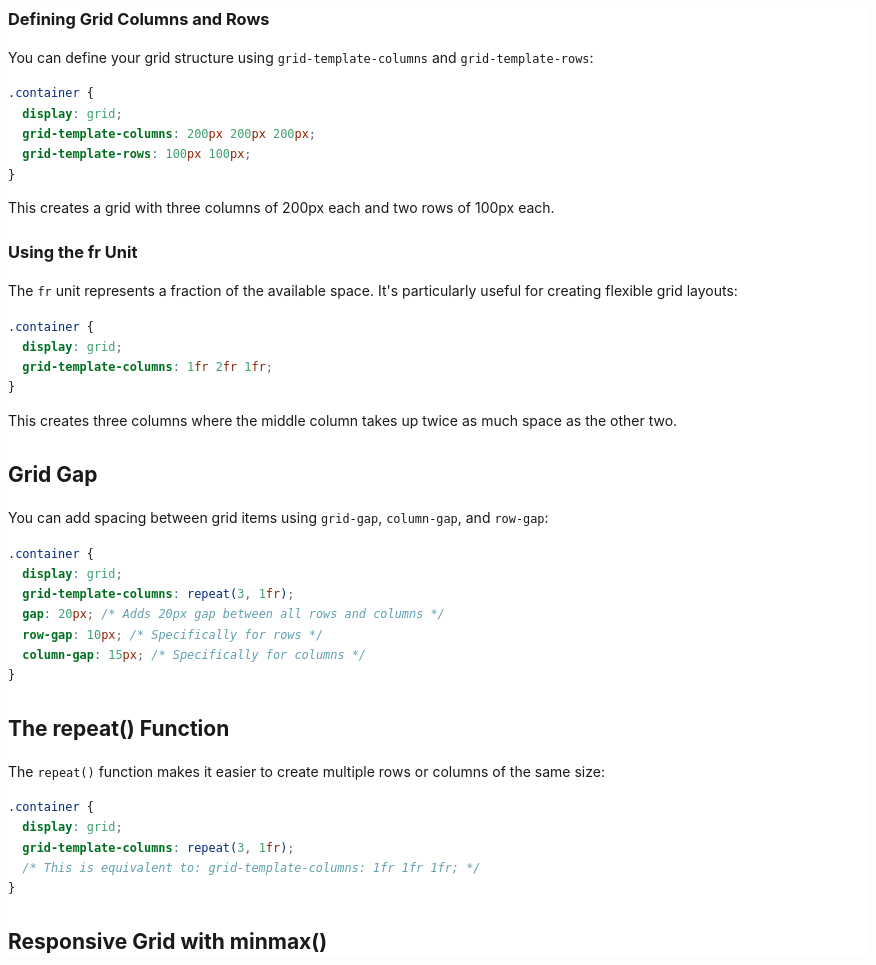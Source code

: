 ### Defining Grid Columns and Rows

You can define your grid structure using `grid-template-columns` and `grid-template-rows`:

```css
.container {
  display: grid;
  grid-template-columns: 200px 200px 200px;
  grid-template-rows: 100px 100px;
}
```

This creates a grid with three columns of 200px each and two rows of 100px each.

### Using the fr Unit

The `fr` unit represents a fraction of the available space. It's particularly useful for creating flexible grid layouts:

```css
.container {
  display: grid;
  grid-template-columns: 1fr 2fr 1fr;
}
```

This creates three columns where the middle column takes up twice as much space as the other two.

## Grid Gap

You can add spacing between grid items using `grid-gap`, `column-gap`, and `row-gap`:

```css
.container {
  display: grid;
  grid-template-columns: repeat(3, 1fr);
  gap: 20px; /* Adds 20px gap between all rows and columns */
  row-gap: 10px; /* Specifically for rows */
  column-gap: 15px; /* Specifically for columns */
}
```

## The repeat() Function

The `repeat()` function makes it easier to create multiple rows or columns of the same size:

```css
.container {
  display: grid;
  grid-template-columns: repeat(3, 1fr);
  /* This is equivalent to: grid-template-columns: 1fr 1fr 1fr; */
}
```

## Responsive Grid with minmax()
